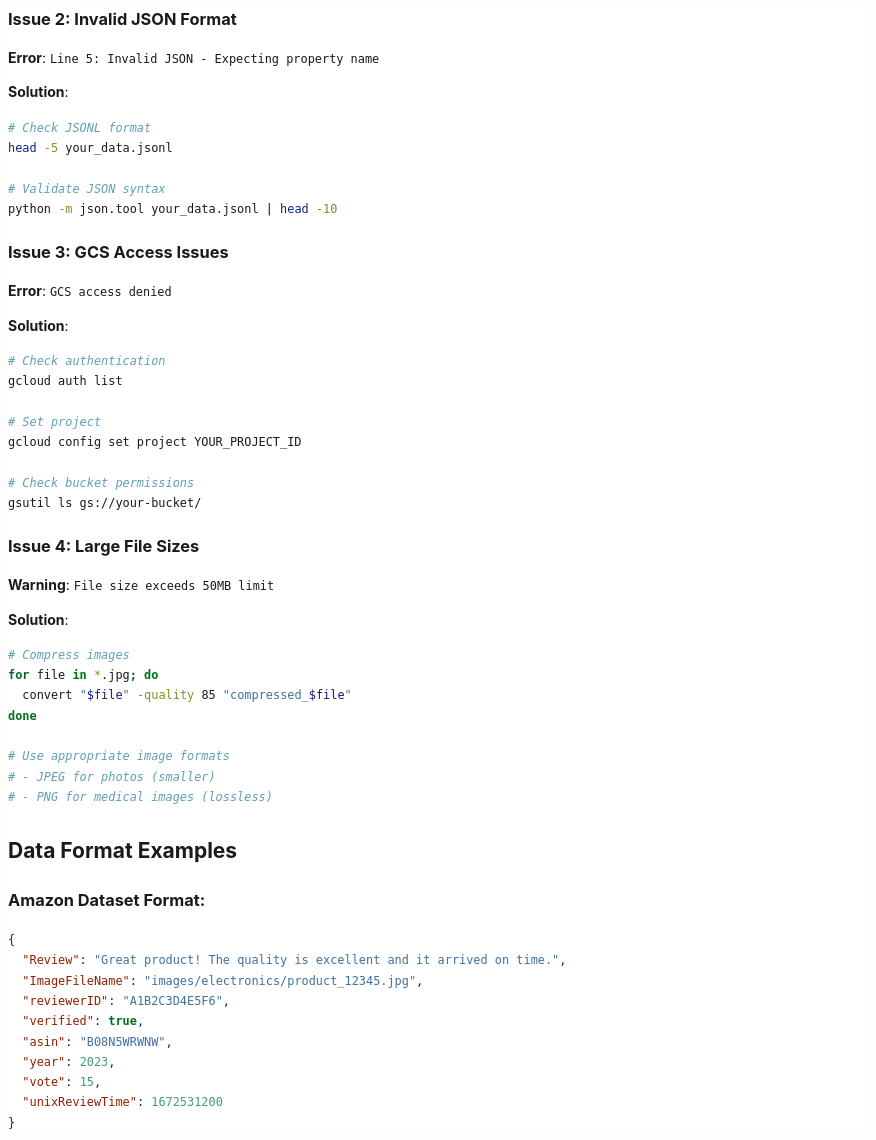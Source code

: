 ### Issue 2: Invalid JSON Format
**Error**: `Line 5: Invalid JSON - Expecting property name`

**Solution**:
```bash
# Check JSONL format
head -5 your_data.jsonl

# Validate JSON syntax
python -m json.tool your_data.jsonl | head -10
```

### Issue 3: GCS Access Issues
**Error**: `GCS access denied`

**Solution**:
```bash
# Check authentication
gcloud auth list

# Set project
gcloud config set project YOUR_PROJECT_ID

# Check bucket permissions
gsutil ls gs://your-bucket/
```

### Issue 4: Large File Sizes
**Warning**: `File size exceeds 50MB limit`

**Solution**:
```bash
# Compress images
for file in *.jpg; do
  convert "$file" -quality 85 "compressed_$file"
done

# Use appropriate image formats
# - JPEG for photos (smaller)
# - PNG for medical images (lossless)
```

## Data Format Examples

### Amazon Dataset Format:
```json
{
  "Review": "Great product! The quality is excellent and it arrived on time.",
  "ImageFileName": "images/electronics/product_12345.jpg",
  "reviewerID": "A1B2C3D4E5F6",
  "verified": true,
  "asin": "B08N5WRWNW",
  "year": 2023,
  "vote": 15,
  "unixReviewTime": 1672531200
}
```
